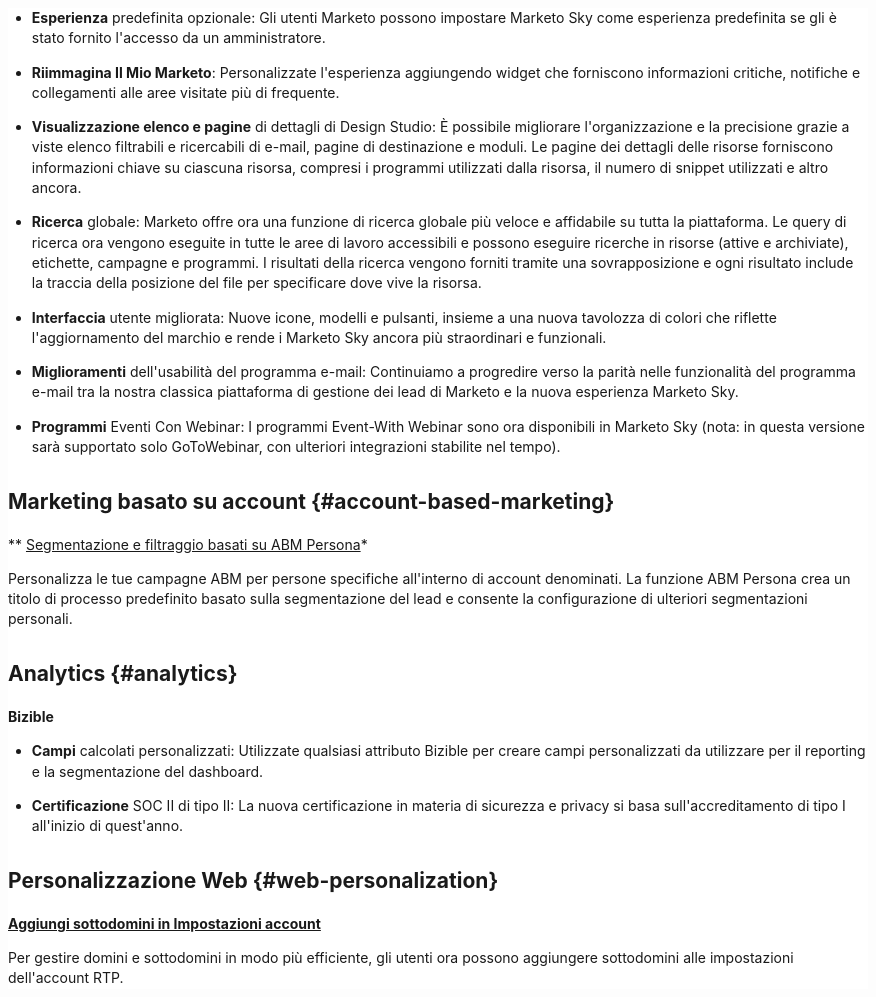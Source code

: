 * **Esperienza** predefinita opzionale: Gli utenti Marketo possono impostare Marketo Sky come esperienza predefinita se gli è stato fornito l&#39;accesso da un amministratore.

* **Riimmagina Il Mio Marketo**: Personalizzate l&#39;esperienza aggiungendo widget che forniscono informazioni critiche, notifiche e collegamenti alle aree visitate più di frequente.

* **Visualizzazione elenco e pagine** di dettagli di Design Studio: È possibile migliorare l&#39;organizzazione e la precisione grazie a viste elenco filtrabili e ricercabili di e-mail, pagine di destinazione e moduli. Le pagine dei dettagli delle risorse forniscono informazioni chiave su ciascuna risorsa, compresi i programmi utilizzati dalla risorsa, il numero di snippet utilizzati e altro ancora.

* **Ricerca** globale: Marketo offre ora una funzione di ricerca globale più veloce e affidabile su tutta la piattaforma. Le query di ricerca ora vengono eseguite in tutte le aree di lavoro accessibili e possono eseguire ricerche in risorse (attive e archiviate), etichette, campagne e programmi. I risultati della ricerca vengono forniti tramite una sovrapposizione e ogni risultato include la traccia della posizione del file per specificare dove vive la risorsa.

* **Interfaccia** utente migliorata: Nuove icone, modelli e pulsanti, insieme a una nuova tavolozza di colori che riflette l&#39;aggiornamento del marchio e rende i Marketo Sky ancora più straordinari e funzionali.

* **Miglioramenti** dell&#39;usabilità del programma e-mail: Continuiamo a progredire verso la parità nelle funzionalità del programma e-mail tra la nostra classica piattaforma di gestione dei lead di Marketo e la nuova esperienza Marketo Sky.
* **Programmi** Eventi Con Webinar: I programmi Event-With Webinar sono ora disponibili in Marketo Sky (nota: in questa versione sarà supportato solo GoToWebinar, con ulteriori integrazioni stabilite nel tempo).

## Marketing basato su account {#account-based-marketing}

** [Segmentazione e filtraggio basati su ABM Persona](../../product-docs/account-based-marketing/using-personas.md)*

Personalizza le tue campagne ABM per persone specifiche all&#39;interno di account denominati. La funzione ABM Persona crea un titolo di processo predefinito basato sulla segmentazione del lead e consente la configurazione di ulteriori segmentazioni personali.

## Analytics {#analytics}

**Bizible**

* **Campi** calcolati personalizzati: Utilizzate qualsiasi attributo Bizible per creare campi personalizzati da utilizzare per il reporting e la segmentazione del dashboard.

* **Certificazione** SOC II di tipo II: La nuova certificazione in materia di sicurezza e privacy si basa sull&#39;accreditamento di tipo I all&#39;inizio di quest&#39;anno.

## Personalizzazione Web {#web-personalization}

**[Aggiungi sottodomini in Impostazioni account](/help/marketo/product-docs/web-personalization/getting-started/workspaces-in-web-personalization.md)**

Per gestire domini e sottodomini in modo più efficiente, gli utenti ora possono aggiungere sottodomini alle impostazioni dell&#39;account RTP.
